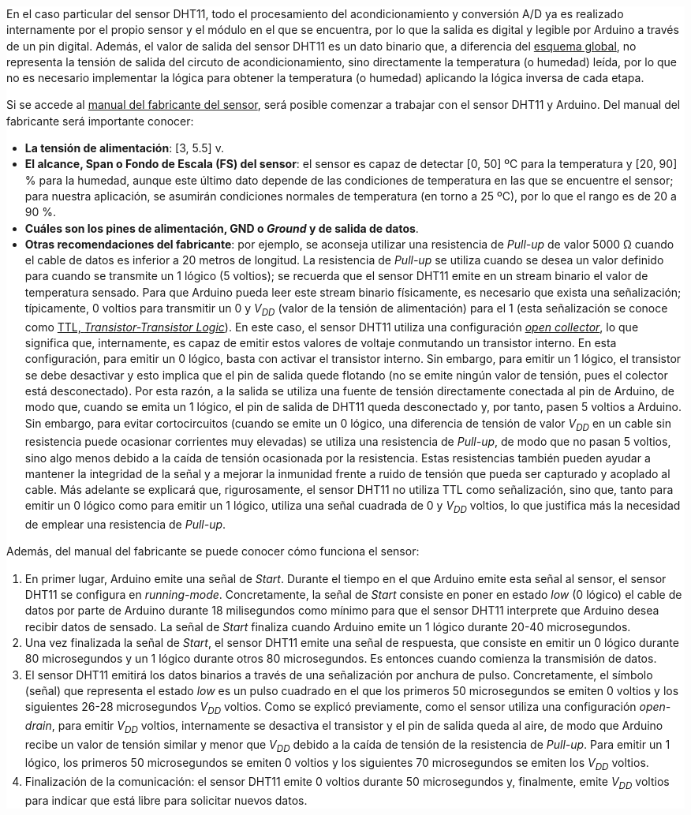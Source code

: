 En el caso particular del sensor DHT11, todo el procesamiento del acondicionamiento y conversión A/D ya es realizado internamente por el propio sensor y el módulo en el que se encuentra, por lo que la salida es digital y legible por Arduino a través de un pin digital. Además, el valor de salida del sensor DHT11 es un dato binario que, a diferencia del [esquema global](/public/articles/sistemacompleto.png), no representa la tensión de salida del circuto de acondicionamiento, sino directamente la temperatura (o humedad) leída, por lo que no es necesario implementar la lógica para obtener la temperatura (o humedad) aplicando la lógica inversa de cada etapa.

Si se accede al [manual del fabricante del sensor](https://www.mouser.com/datasheet/2/758/DHT11-Technical-Data-Sheet-Translated-Version-1143054.pdf), será posible comenzar a trabajar con el sensor DHT11 y Arduino. Del manual del fabricante será importante conocer:
- **La tensión de alimentación**: [3, 5.5] v.
- **El alcance, Span o Fondo de Escala (FS) del sensor**: el sensor es capaz de detectar [0, 50] ºC para la temperatura y [20, 90] % para la humedad, aunque este último dato depende de las condiciones de temperatura en las que se encuentre el sensor; para nuestra aplicación, se asumirán condiciones normales de temperatura (en torno a 25 ºC), por lo que el rango es de 20 a 90 %.
- **Cuáles son los pines de alimentación, GND o *Ground* y de salida de datos**.
- **Otras recomendaciones del fabricante**: por ejemplo, se aconseja utilizar una resistencia de *Pull-up* de valor 5000 &#937; cuando el cable de datos es inferior a 20 metros de longitud. La resistencia de *Pull-up* se utiliza cuando se desea un valor definido para cuando se transmite un 1 lógico (5 voltios); se recuerda que el sensor DHT11 emite en un stream binario el valor de temperatura sensado. Para que Arduino pueda leer este stream binario físicamente, es necesario que exista una señalización; típicamente, 0 voltios para transmitir un 0 y *V<sub>DD</sub>* (valor de la tensión de alimentación) para el 1 (esta señalización se conoce como [TTL, *Transistor-Transistor Logic*](https://www.bing.com/search?q=ttl+signaling&qs=n&form=QBRE&sp=-1&ghc=1&lq=0&pq=ttl+signaling&sc=10-13&sk=&cvid=477633B1F9E64ADFA96D7C2E6AF5C9C6&ghsh=0&ghacc=0&ghpl=)). En este caso, el sensor DHT11 utiliza una configuración [*open collector*](https://en.wikipedia.org/wiki/Open_collector), lo que significa que, internamente, es capaz de emitir estos valores de voltaje conmutando un transistor interno. En esta configuración, para emitir un 0 lógico, basta con activar el transistor interno. Sin embargo, para emitir un 1 lógico, el transistor se debe desactivar y esto implica que el pin de salida quede flotando (no se emite ningún valor de tensión, pues el colector está desconectado). Por esta razón, a la salida se utiliza una fuente de tensión directamente conectada al pin de Arduino, de modo que, cuando se emita un 1 lógico, el pin de salida de DHT11 queda desconectado y, por tanto, pasen 5 voltios a Arduino. Sin embargo, para evitar cortocircuitos (cuando se emite un 0 lógico, una diferencia de tensión de valor *V<sub>DD</sub>* en un cable sin resistencia puede ocasionar corrientes muy elevadas) se utiliza una resistencia de *Pull-up*, de modo que no pasan 5 voltios, sino algo menos debido a la caída de tensión ocasionada por la resistencia. Estas resistencias también pueden ayudar a mantener la integridad de la señal y a mejorar la inmunidad frente a ruido de tensión que pueda ser capturado y acoplado al cable. Más adelante se explicará que, rigurosamente, el sensor DHT11 no utiliza TTL como señalización, sino que, tanto para emitir un 0 lógico como para emitir un 1 lógico, utiliza una señal cuadrada de 0 y *V<sub>DD</sub>* voltios, lo que justifica más la necesidad de emplear una resistencia de *Pull-up*.

Además, del manual del fabricante se puede conocer cómo funciona el sensor:
1. En primer lugar, Arduino emite una señal de *Start*. Durante el tiempo en el que Arduino emite esta señal al sensor, el sensor DHT11 se configura en *running-mode*. Concretamente, la señal de *Start* consiste en poner en estado *low* (0 lógico) el cable de datos por parte de Arduino durante 18 milisegundos como mínimo para que el sensor DHT11 interprete que Arduino desea recibir datos de sensado. La señal de *Start* finaliza cuando Arduino emite un 1 lógico durante 20-40 microsegundos.
2. Una vez finalizada la señal de *Start*, el sensor DHT11 emite una señal de respuesta, que consiste en emitir un 0 lógico durante 80 microsegundos y un 1 lógico durante otros 80 microsegundos. Es entonces cuando comienza la transmisión de datos.
3. El sensor DHT11 emitirá los datos binarios a través de una señalización por anchura de pulso. Concretamente, el símbolo (señal) que representa el estado *low* es un pulso cuadrado en el que los primeros 50 microsegundos se emiten 0 voltios y los siguientes 26-28 microsegundos *V<sub>DD</sub>* voltios. Como se explicó previamente, como el sensor utiliza una configuración *open-drain*, para emitir *V<sub>DD</sub>* voltios, internamente se desactiva el transistor y el pin de salida queda al aire, de modo que Arduino recibe un valor de tensión similar y menor que *V<sub>DD</sub>* debido a la caída de tensión de la resistencia de *Pull-up*. Para emitir un 1 lógico, los primeros 50 microsegundos se emiten 0 voltios y los siguientes 70 microsegundos se emiten los *V<sub>DD</sub>* voltios.
4. Finalización de la comunicación: el sensor DHT11 emite 0 voltios durante 50 microsegundos y, finalmente, emite *V<sub>DD</sub>* voltios para indicar que está libre para solicitar nuevos datos.
